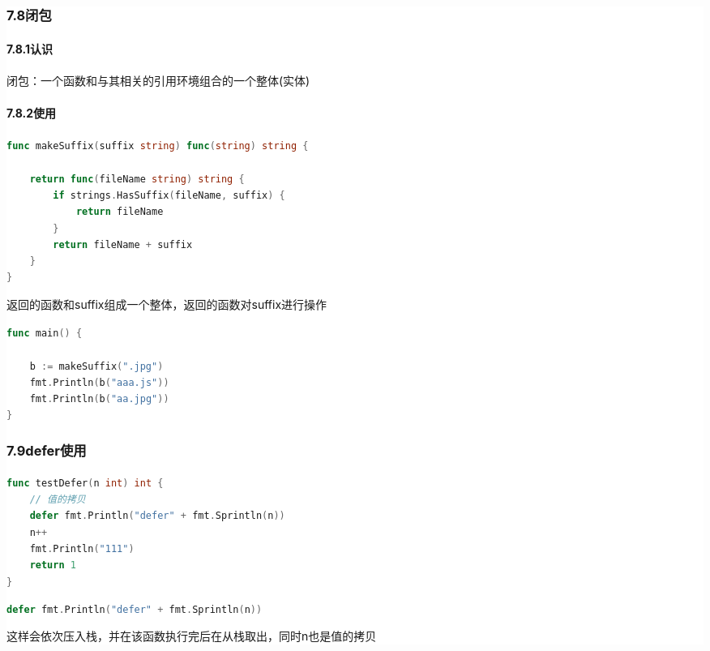 ### 7.8闭包



#### 7.8.1认识

闭包：一个函数和与其相关的引用环境组合的一个整体(实体)



#### 7.8.2使用



```go
func makeSuffix(suffix string) func(string) string {

	return func(fileName string) string {
		if strings.HasSuffix(fileName, suffix) {
			return fileName
		}
		return fileName + suffix
	}
}
```

返回的函数和suffix组成一个整体，返回的函数对suffix进行操作



```go
func main() {
	
	b := makeSuffix(".jpg")
	fmt.Println(b("aaa.js"))
	fmt.Println(b("aa.jpg"))
}
```

### 7.9defer使用



```go
func testDefer(n int) int {
	// 值的拷贝
	defer fmt.Println("defer" + fmt.Sprintln(n))
	n++
	fmt.Println("111")
	return 1
}
```

```go
defer fmt.Println("defer" + fmt.Sprintln(n))
```

这样会依次压入栈，并在该函数执行完后在从栈取出，同时n也是值的拷贝

